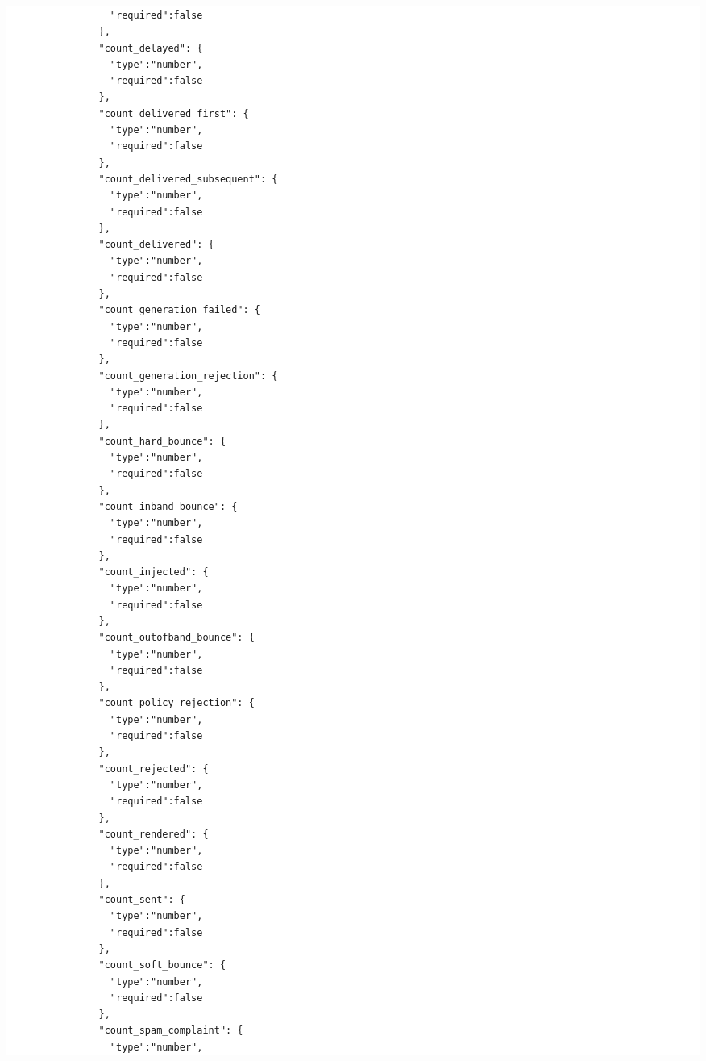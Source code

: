                       "required":false
                    },
                    "count_delayed": {
                      "type":"number",
                      "required":false
                    },
                    "count_delivered_first": {
                      "type":"number",
                      "required":false
                    },
                    "count_delivered_subsequent": {
                      "type":"number",
                      "required":false
                    },
                    "count_delivered": {
                      "type":"number",
                      "required":false
                    },
                    "count_generation_failed": {
                      "type":"number",
                      "required":false
                    },
                    "count_generation_rejection": {
                      "type":"number",
                      "required":false
                    },
                    "count_hard_bounce": {
                      "type":"number",
                      "required":false
                    },
                    "count_inband_bounce": {
                      "type":"number",
                      "required":false
                    },
                    "count_injected": {
                      "type":"number",
                      "required":false
                    },
                    "count_outofband_bounce": {
                      "type":"number",
                      "required":false
                    },
                    "count_policy_rejection": {
                      "type":"number",
                      "required":false
                    },
                    "count_rejected": {
                      "type":"number",
                      "required":false
                    },
                    "count_rendered": {
                      "type":"number",
                      "required":false
                    },
                    "count_sent": {
                      "type":"number",
                      "required":false
                    },
                    "count_soft_bounce": {
                      "type":"number",
                      "required":false
                    },
                    "count_spam_complaint": {
                      "type":"number",